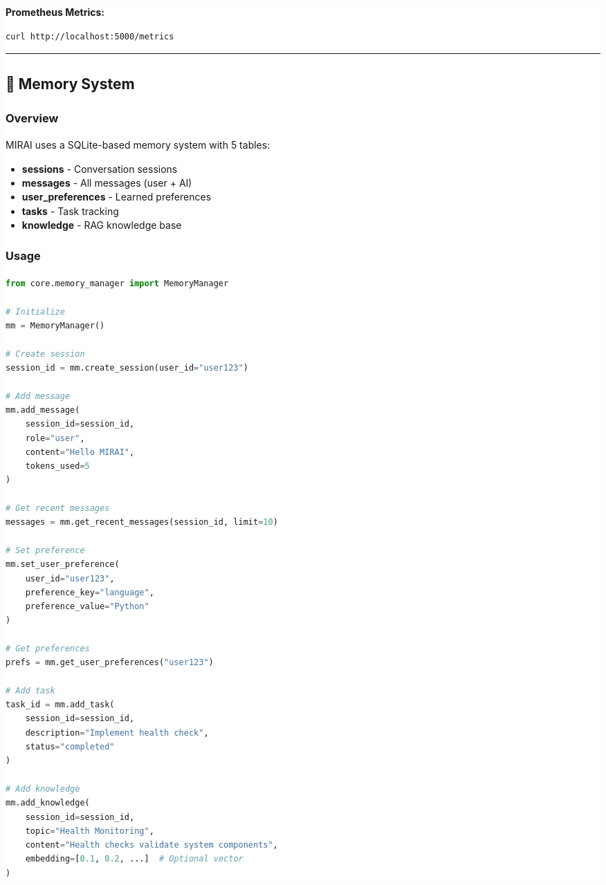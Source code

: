 **Prometheus Metrics:**
```bash
curl http://localhost:5000/metrics
```

---

## 🧠 Memory System

### Overview

MIRAI uses a SQLite-based memory system with 5 tables:
- **sessions** - Conversation sessions
- **messages** - All messages (user + AI)
- **user_preferences** - Learned preferences
- **tasks** - Task tracking
- **knowledge** - RAG knowledge base

### Usage

```python
from core.memory_manager import MemoryManager

# Initialize
mm = MemoryManager()

# Create session
session_id = mm.create_session(user_id="user123")

# Add message
mm.add_message(
    session_id=session_id,
    role="user",
    content="Hello MIRAI",
    tokens_used=5
)

# Get recent messages
messages = mm.get_recent_messages(session_id, limit=10)

# Set preference
mm.set_user_preference(
    user_id="user123",
    preference_key="language",
    preference_value="Python"
)

# Get preferences
prefs = mm.get_user_preferences("user123")

# Add task
task_id = mm.add_task(
    session_id=session_id,
    description="Implement health check",
    status="completed"
)

# Add knowledge
mm.add_knowledge(
    session_id=session_id,
    topic="Health Monitoring",
    content="Health checks validate system components",
    embedding=[0.1, 0.2, ...]  # Optional vector
)
```